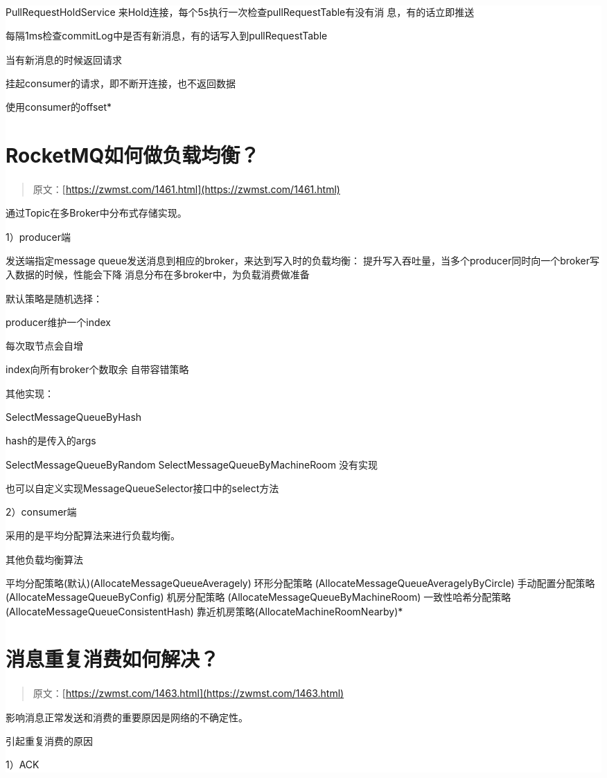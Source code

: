 PullRequestHoldService 来Hold连接，每个5s执行一次检查pullRequestTable有没有消 息，有的话立即推送

每隔1ms检查commitLog中是否有新消息，有的话写入到pullRequestTable

当有新消息的时候返回请求

挂起consumer的请求，即不断开连接，也不返回数据

使用consumer的offset*


# RocketMQ如何做负载均衡？

> 原文：[https://zwmst.com/1461.html](https://zwmst.com/1461.html)

通过Topic在多Broker中分布式存储实现。

1）producer端

发送端指定message queue发送消息到相应的broker，来达到写入时的负载均衡： 提升写入吞吐量，当多个producer同时向一个broker写入数据的时候，性能会下降 消息分布在多broker中，为负载消费做准备

默认策略是随机选择：

producer维护一个index

每次取节点会自增

index向所有broker个数取余 自带容错策略

其他实现：

SelectMessageQueueByHash

hash的是传入的args

SelectMessageQueueByRandom SelectMessageQueueByMachineRoom 没有实现

也可以自定义实现MessageQueueSelector接口中的select方法

2）consumer端

采用的是平均分配算法来进行负载均衡。

其他负载均衡算法

平均分配策略(默认)(AllocateMessageQueueAveragely) 环形分配策略 (AllocateMessageQueueAveragelyByCircle) 手动配置分配策略 (AllocateMessageQueueByConfig) 机房分配策略 (AllocateMessageQueueByMachineRoom) 一致性哈希分配策略 (AllocateMessageQueueConsistentHash) 靠近机房策略(AllocateMachineRoomNearby)*


# 消息重复消费如何解决？

> 原文：[https://zwmst.com/1463.html](https://zwmst.com/1463.html)

影响消息正常发送和消费的重要原因是网络的不确定性。

引起重复消费的原因

1）ACK
